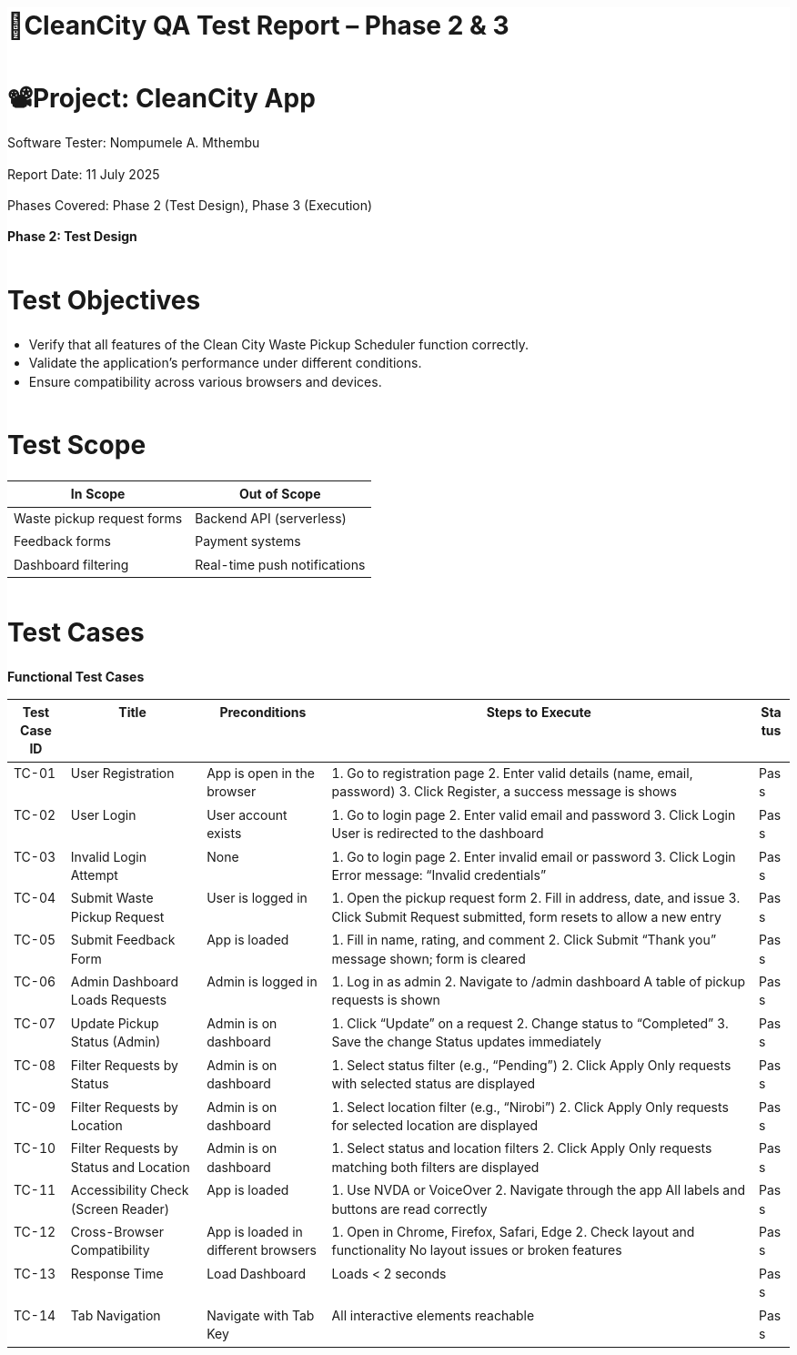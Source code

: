 # 🫧CleanCity QA Test Report – Phase 2 & 3

# 📽️Project: CleanCity App 

  Software Tester: Nompumele A. Mthembu

  Report Date: 11 July 2025

  Phases Covered: Phase 2 (Test Design), Phase 3 (Execution)


 **Phase 2: Test Design**

 # Test Objectives
   - Verify that all features of the Clean City Waste Pickup Scheduler function correctly.
   - Validate the application’s performance under different conditions.
   - Ensure compatibility across various browsers and devices.


 # Test Scope
|In Scope           	               |Out of Scope                 |
|-----------------------------------|-----------------------------|
|Waste pickup request forms 	      |Backend API (serverless)     |
|Feedback forms	                  |Payment systems              |
|Dashboard filtering	               |Real-time push notifications |


# Test Cases 
**Functional Test Cases**

|Test Case ID	|Title	                          |Preconditions	             |Steps to Execute 	                                                                                                       |Status     |
|---------------|---------------------------------|----------------------------|---------------------------------------------------------------------------------------------------------------------------|-----------|
|TC-01	        | User Registration	              | App is open in the browser | 1. Go to registration page 2. Enter valid details (name, email, password) 3. Click Register, a success message is shows   | Pass      |
|TC-02          | User Login	                  | User account exists        | 1. Go to login page 2. Enter valid email and password 3. Click Login	User is redirected to the dashboard	               | Pass      |
|TC-03          | Invalid Login Attempt           | None	                   | 1. Go to login page 2. Enter invalid email or password 3. Click Login	Error message: “Invalid credentials”               |Pass       |
|TC-04	        | Submit Waste Pickup Request     | User is logged in 	       | 1. Open the pickup request form 2. Fill in address, date, and issue 3. Click Submit	Request submitted, form resets to allow a new entry	|Pass       |                               
|TC-05          | Submit Feedback Form            | App is loaded	           | 1. Fill in name, rating, and comment 2. Click Submit	“Thank you” message shown; form is cleared                         | Pass     | 
|TC-06	        | Admin Dashboard Loads Requests  | Admin is logged in         | 1. Log in as admin 2. Navigate to /admin dashboard	A table of pickup requests is shown	                                   | Pass     |
|TC-07	        | Update Pickup Status (Admin)    | Admin is on dashboard      | 1. Click “Update” on a request 2. Change status to “Completed” 3. Save the change	Status updates immediately             |Pass      |
|TC-08	        | Filter Requests by Status       | Admin is on dashboard	   | 1. Select status filter (e.g., “Pending”) 2. Click Apply	Only requests with selected status are displayed	           | Pass     |
|TC-09	        | Filter Requests by Location     | Admin is on dashboard	   | 1. Select location filter (e.g., “Nirobi”) 2. Click Apply	Only requests for selected location are displayed	       |Pass      |
|TC-10	        | Filter Requests by Status and Location | Admin is on dashboard| 1. Select status and location filters 2. Click Apply	Only requests matching both filters are displayed	               |Pass      |
|TC-11	        | Accessibility Check (Screen Reader) | App is loaded	        | 1. Use NVDA or VoiceOver 2. Navigate through the app	All labels and buttons are read correctly	                       |Pass      |
|TC-12	        | Cross-Browser Compatibility     | App is loaded in different browsers| 1. Open in Chrome, Firefox, Safari, Edge 2. Check layout and functionality	No layout issues or broken features|Pass      |   
|TC-13          | Response Time                   | Load Dashboard              | Loads < 2 seconds         |Pass      |
|TC-14          | Tab Navigation                  | Navigate with Tab Key       | All interactive elements reachable   | Pass      |
